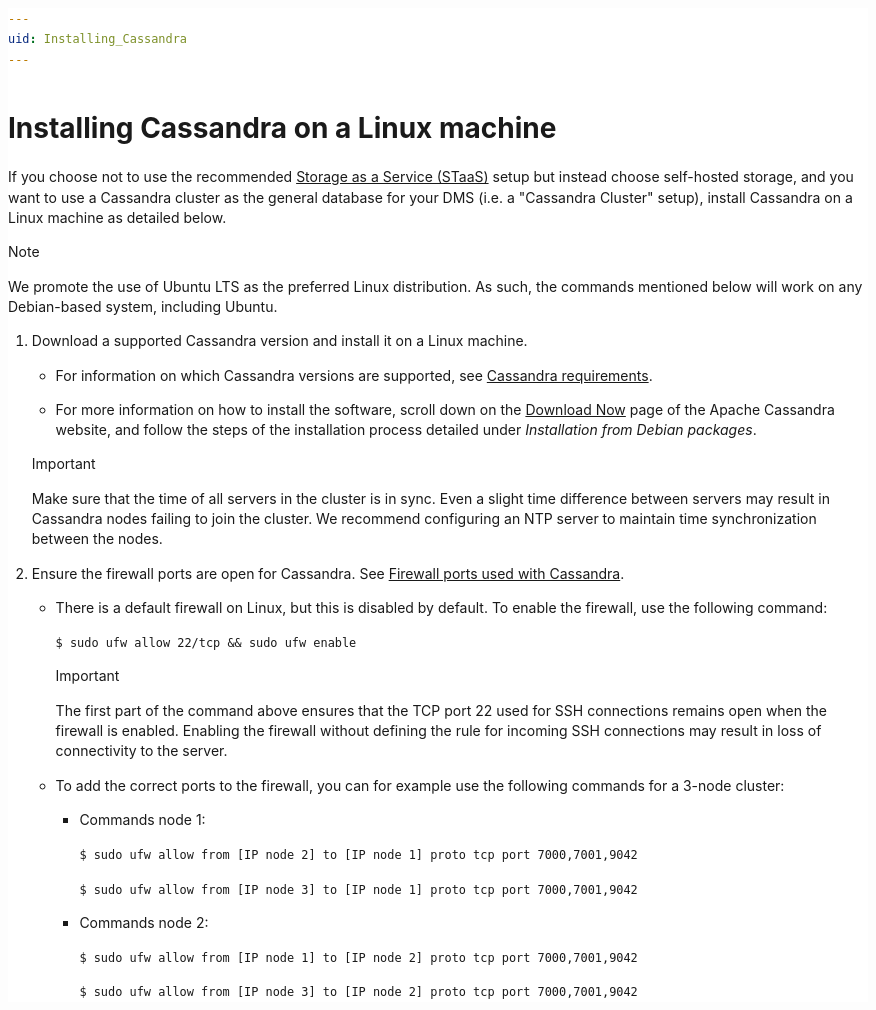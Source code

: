 ```yaml
---
uid: Installing_Cassandra
---
```


# Installing Cassandra on a Linux machine

If you choose not to use the recommended [Storage as a Service (STaaS)](xref:STaaS) setup but instead choose self-hosted storage, and you want to use a Cassandra cluster as the general database for your DMS (i.e. a "Cassandra Cluster" setup), install Cassandra on a Linux machine as detailed below.

> [!NOTE]
> We promote the use of Ubuntu LTS as the preferred Linux distribution. As such, the commands mentioned below will work on any Debian-based system, including Ubuntu.

1. Download a supported Cassandra version and install it on a Linux machine.

   - For information on which Cassandra versions are supported, see [Cassandra requirements](xref:DataMiner_Compute_Requirements#cassandra-requirements).

   - For more information on how to install the software, scroll down on the [Download Now](https://cassandra.apache.org/_/download.html) page of the Apache Cassandra website, and follow the steps of the installation process detailed under *Installation from Debian packages*.

   > [!IMPORTANT]
   > Make sure that the time of all servers in the cluster is in sync. Even a slight time difference between servers may result in Cassandra nodes failing to join the cluster. We recommend configuring an NTP server to maintain time synchronization between the nodes.

1. Ensure the firewall ports are open for Cassandra. See [Firewall ports used with Cassandra](xref:Cassandra_firewall).

   - There is a default firewall on Linux, but this is disabled by default. To enable the firewall, use the following command:

     `$ sudo ufw allow 22/tcp && sudo ufw enable`

     > [!IMPORTANT]
     > The first part of the command above ensures that the TCP port 22 used for SSH connections remains open when the firewall is enabled. Enabling the firewall without defining the rule for incoming SSH connections may result in loss of connectivity to the server.

   - To add the correct ports to the firewall, you can for example use the following commands for a 3-node cluster:

     - Commands node 1:

       `$ sudo ufw allow from [IP node 2] to [IP node 1] proto tcp port 7000,7001,9042`

       `$ sudo ufw allow from [IP node 3] to [IP node 1] proto tcp port 7000,7001,9042`

     - Commands node 2:

       `$ sudo ufw allow from [IP node 1] to [IP node 2] proto tcp port 7000,7001,9042`

       `$ sudo ufw allow from [IP node 3] to [IP node 2] proto tcp port 7000,7001,9042`
